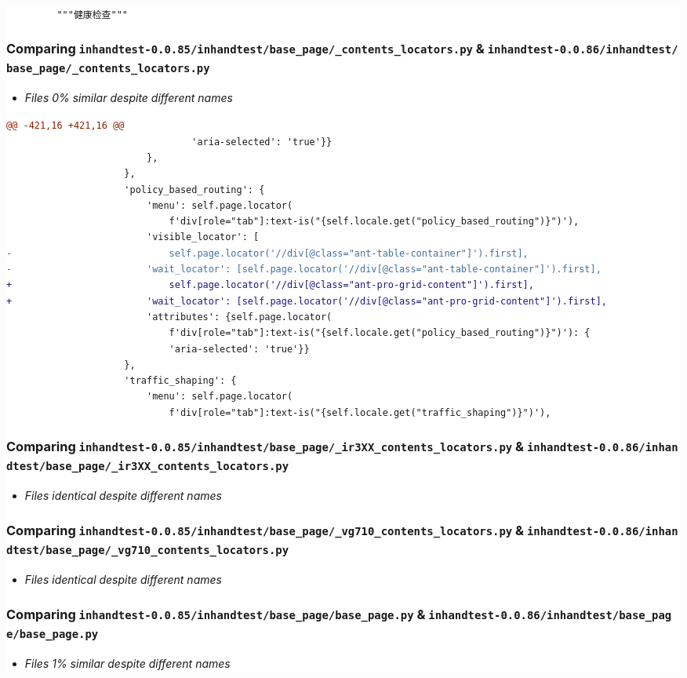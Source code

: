 ```diff
         """健康检查"""
```

### Comparing `inhandtest-0.0.85/inhandtest/base_page/_contents_locators.py` & `inhandtest-0.0.86/inhandtest/base_page/_contents_locators.py`

 * *Files 0% similar despite different names*

```diff
@@ -421,16 +421,16 @@
                                 'aria-selected': 'true'}}
                         },
                     },
                     'policy_based_routing': {
                         'menu': self.page.locator(
                             f'div[role="tab"]:text-is("{self.locale.get("policy_based_routing")}")'),
                         'visible_locator': [
-                            self.page.locator('//div[@class="ant-table-container"]').first],
-                        'wait_locator': [self.page.locator('//div[@class="ant-table-container"]').first],
+                            self.page.locator('//div[@class="ant-pro-grid-content"]').first],
+                        'wait_locator': [self.page.locator('//div[@class="ant-pro-grid-content"]').first],
                         'attributes': {self.page.locator(
                             f'div[role="tab"]:text-is("{self.locale.get("policy_based_routing")}")'): {
                             'aria-selected': 'true'}}
                     },
                     'traffic_shaping': {
                         'menu': self.page.locator(
                             f'div[role="tab"]:text-is("{self.locale.get("traffic_shaping")}")'),
```

### Comparing `inhandtest-0.0.85/inhandtest/base_page/_ir3XX_contents_locators.py` & `inhandtest-0.0.86/inhandtest/base_page/_ir3XX_contents_locators.py`

 * *Files identical despite different names*

### Comparing `inhandtest-0.0.85/inhandtest/base_page/_vg710_contents_locators.py` & `inhandtest-0.0.86/inhandtest/base_page/_vg710_contents_locators.py`

 * *Files identical despite different names*

### Comparing `inhandtest-0.0.85/inhandtest/base_page/base_page.py` & `inhandtest-0.0.86/inhandtest/base_page/base_page.py`

 * *Files 1% similar despite different names*
